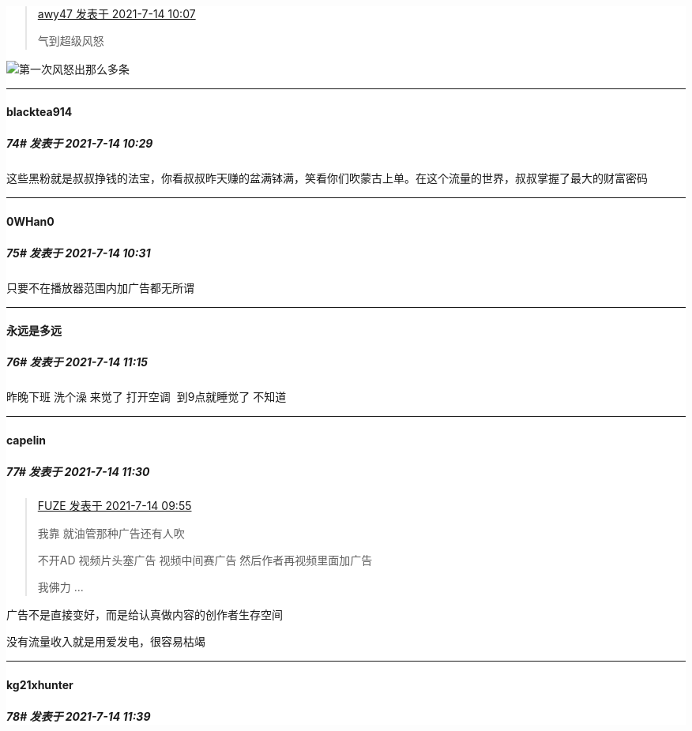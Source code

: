 
<blockquote><a href="httphttps://bbs.saraba1st.com/2b/forum.php?mod=redirect&amp;goto=findpost&amp;pid=51952009&amp;ptid=2015309" target="_blank">awy47 发表于 2021-7-14 10:07</a>

气到超级风怒</blockquote>
<img src="https://static.saraba1st.com/image/smiley/face2017/068.png" referrerpolicy="no-referrer">第一次风怒出那么多条


*****

####  blacktea914  
##### 74#       发表于 2021-7-14 10:29


这些黑粉就是叔叔挣钱的法宝，你看叔叔昨天赚的盆满钵满，笑看你们吹蒙古上单。在这个流量的世界，叔叔掌握了最大的财富密码


*****

####  0WHan0  
##### 75#       发表于 2021-7-14 10:31


只要不在播放器范围内加广告都无所谓


*****

####  永远是多远  
##### 76#       发表于 2021-7-14 11:15


昨晚下班 洗个澡 来觉了 打开空调  到9点就睡觉了 不知道 


*****

####  capelin  
##### 77#       发表于 2021-7-14 11:30


<blockquote><a href="httphttps://bbs.saraba1st.com/2b/forum.php?mod=redirect&amp;goto=findpost&amp;pid=51951876&amp;ptid=2015309" target="_blank">FUZE 发表于 2021-7-14 09:55</a>

我靠 就油管那种广告还有人吹

不开AD 视频片头塞广告 视频中间赛广告 然后作者再视频里面加广告

我佛力 ...</blockquote>
广告不是直接变好，而是给认真做内容的创作者生存空间


没有流量收入就是用爱发电，很容易枯竭


*****

####  kg21xhunter  
##### 78#       发表于 2021-7-14 11:39
